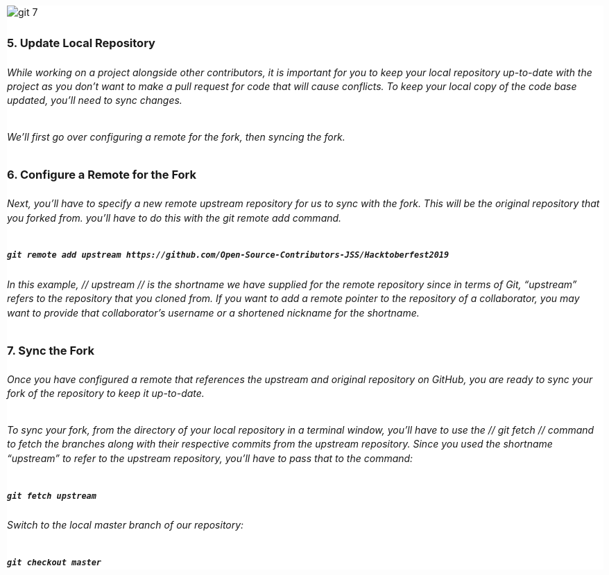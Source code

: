 ![git 7](https://user-images.githubusercontent.com/42115530/65821278-14c20a00-e251-11e9-922b-b8f0df45486b.JPG)



### 5. Update Local Repository

###### While working on a project alongside other contributors, it is important for you to keep your local repository up-to-date with the project as you don’t want to make a pull request for code that will cause conflicts. To keep your local copy of the code base updated, you’ll need to sync changes.

###### We’ll first go over configuring a remote for the fork, then syncing the fork.

### 6. Configure a Remote for the Fork

###### Next, you’ll have to specify a new remote upstream repository for us to sync with the fork. This will be the original repository that you forked from. you’ll have to do this with the git remote add command.

##### ` git remote add upstream https://github.com/Open-Source-Contributors-JSS/Hacktoberfest2019 `




###### In this example, // upstream // is the shortname we have supplied for the remote repository since in terms of Git, “upstream” refers to the repository that you cloned from. If you want to add a remote pointer to the repository of a collaborator, you may want to provide that collaborator’s username or a shortened nickname for the shortname.

### 7. Sync the Fork

###### Once you have configured a remote that references the upstream and original repository on GitHub, you are ready to sync your fork of the repository to keep it up-to-date.
###### To sync your fork, from the directory of your local repository in a terminal window, you’ll have to use the // git fetch // command to fetch the branches along with their respective commits from the upstream repository. Since you used the shortname “upstream” to refer to the upstream repository, you’ll have to pass that to the command:

##### ` git fetch upstream `

###### Switch to the local master branch of our repository:

##### ` git checkout master `
